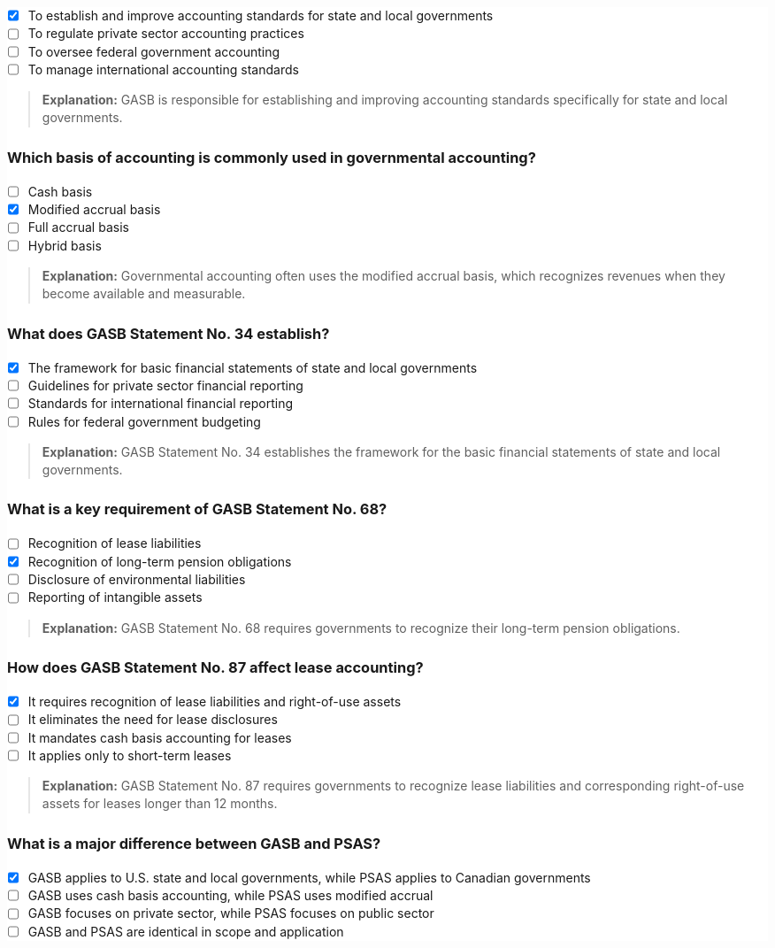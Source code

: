 - [x] To establish and improve accounting standards for state and local governments
- [ ] To regulate private sector accounting practices
- [ ] To oversee federal government accounting
- [ ] To manage international accounting standards

> **Explanation:** GASB is responsible for establishing and improving accounting standards specifically for state and local governments.

### Which basis of accounting is commonly used in governmental accounting?

- [ ] Cash basis
- [x] Modified accrual basis
- [ ] Full accrual basis
- [ ] Hybrid basis

> **Explanation:** Governmental accounting often uses the modified accrual basis, which recognizes revenues when they become available and measurable.

### What does GASB Statement No. 34 establish?

- [x] The framework for basic financial statements of state and local governments
- [ ] Guidelines for private sector financial reporting
- [ ] Standards for international financial reporting
- [ ] Rules for federal government budgeting

> **Explanation:** GASB Statement No. 34 establishes the framework for the basic financial statements of state and local governments.

### What is a key requirement of GASB Statement No. 68?

- [ ] Recognition of lease liabilities
- [x] Recognition of long-term pension obligations
- [ ] Disclosure of environmental liabilities
- [ ] Reporting of intangible assets

> **Explanation:** GASB Statement No. 68 requires governments to recognize their long-term pension obligations.

### How does GASB Statement No. 87 affect lease accounting?

- [x] It requires recognition of lease liabilities and right-of-use assets
- [ ] It eliminates the need for lease disclosures
- [ ] It mandates cash basis accounting for leases
- [ ] It applies only to short-term leases

> **Explanation:** GASB Statement No. 87 requires governments to recognize lease liabilities and corresponding right-of-use assets for leases longer than 12 months.

### What is a major difference between GASB and PSAS?

- [x] GASB applies to U.S. state and local governments, while PSAS applies to Canadian governments
- [ ] GASB uses cash basis accounting, while PSAS uses modified accrual
- [ ] GASB focuses on private sector, while PSAS focuses on public sector
- [ ] GASB and PSAS are identical in scope and application
